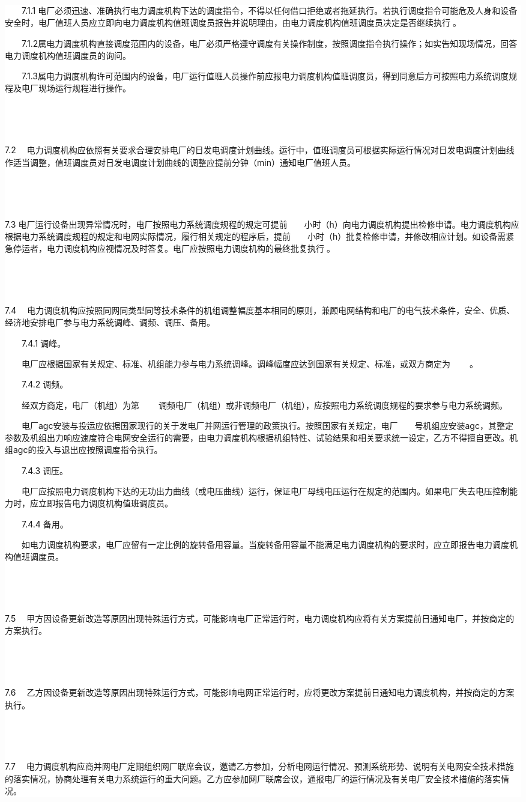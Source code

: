 　　7.1.1 电厂必须迅速、准确执行电力调度机构下达的调度指令，不得以任何借口拒绝或者拖延执行。若执行调度指令可能危及人身和设备安全时，电厂值班人员应立即向电力调度机构值班调度员报告并说明理由，由电力调度机构值班调度员决定是否继续执行 。

　　7.1.2属电力调度机构直接调度范围内的设备，电厂必须严格遵守调度有关操作制度，按照调度指令执行操作；如实告知现场情况，回答电力调度机构值班调度员的询问。

　　7.1.3属电力调度机构许可范围内的设备，电厂运行值班人员操作前应报电力调度机构值班调度员，得到同意后方可按照电力系统调度规程及电厂现场运行规程进行操作。

　　

　　

7.2　
电力调度机构应依照有关要求合理安排电厂的日发电调度计划曲线。运行中，值班调度员可根据实际运行情况对日发电调度计划曲线作适当调整，值班调度员对日发电调度计划曲线的调整应提前分钟（min）通知电厂值班人员。

　　

　　

7.3 
电厂运行设备出现异常情况时，电厂按照电力系统调度规程的规定可提前　　小时（h）向电力调度机构提出检修申请。电力调度机构应根据电力系统调度规程的规定和电网实际情况，履行相关规定的程序后，提前　　小时（h）批复检修申请，并修改相应计划。如设备需紧急停运者，电力调度机构应视情况及时答复。电厂应按照电力调度机构的最终批复执行 。

　　

　　

7.4　
电力调度机构应按照同网同类型同等技术条件的机组调整幅度基本相同的原则，兼顾电网结构和电厂的电气技术条件，安全、优质、经济地安排电厂参与电力系统调峰、调频、调压、备用。

　　7.4.1 调峰。

　　电厂应根据国家有关规定、标准、机组能力参与电力系统调峰。调峰幅度应达到国家有关规定、标准，或双方商定为　　 。

　　7.4.2 调频。

　　经双方商定，电厂（机组）为第　　 调频电厂（机组）或非调频电厂（机组），应按照电力系统调度规程的要求参与电力系统调频。

　　电厂agc安装与投运应依据国家现行的关于发电厂并网运行管理的政策执行。按照国家有关规定，电厂　　号机组应安装agc，其整定参数及机组出力响应速度符合电网安全运行的需要，由电力调度机构根据机组特性、试验结果和相关要求统一设定，乙方不得擅自更改。机组agc的投入与退出应按照调度指令执行。

　　7.4.3 调压。

　　电厂应按照电力调度机构下达的无功出力曲线（或电压曲线）运行，保证电厂母线电压运行在规定的范围内。如果电厂失去电压控制能力时，应立即报告电力调度机构值班调度员。

　　7.4.4 备用。

　　如电力调度机构要求，电厂应留有一定比例的旋转备用容量。当旋转备用容量不能满足电力调度机构的要求时，应立即报告电力调度机构值班调度员。

　　

　　

7.5　
甲方因设备更新改造等原因出现特殊运行方式，可能影响电厂正常运行时，电力调度机构应将有关方案提前日通知电厂，并按商定的方案执行。

　　

　　

7.6　
乙方因设备更新改造等原因出现特殊运行方式，可能影响电网正常运行时，应将更改方案提前日通知电力调度机构，并按商定的方案执行。

　　

　　

7.7　
电力调度机构应商并网电厂定期组织网厂联席会议，邀请乙方参加，分析电网运行情况、预测系统形势、说明有关电网安全技术措施的落实情况，协商处理有关电力系统运行的重大问题。乙方应参加网厂联席会议，通报电厂的运行情况及有关电厂安全技术措施的落实情况。
